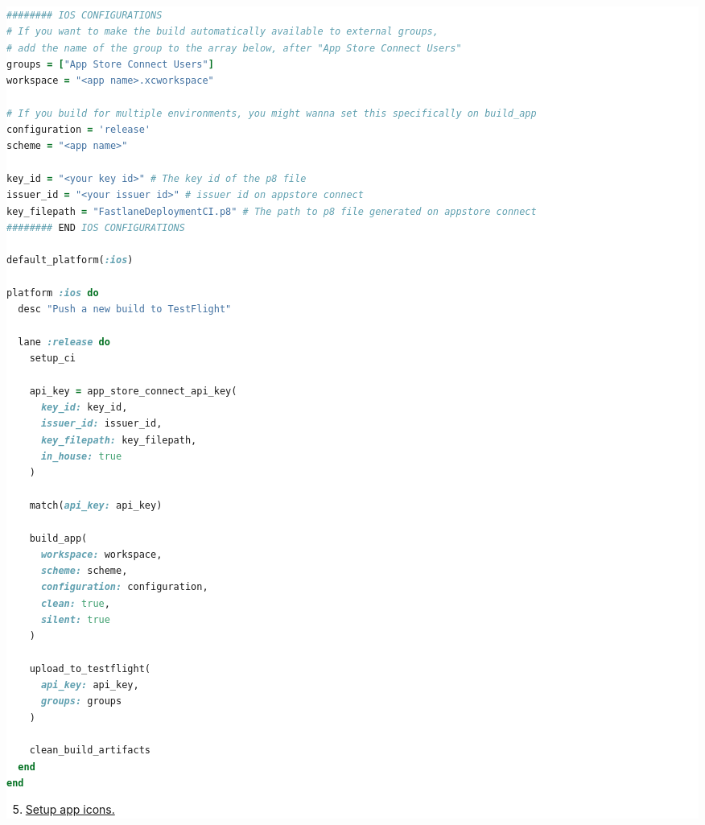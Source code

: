 ```ruby
######## IOS CONFIGURATIONS
# If you want to make the build automatically available to external groups,
# add the name of the group to the array below, after "App Store Connect Users"
groups = ["App Store Connect Users"]
workspace = "<app name>.xcworkspace"

# If you build for multiple environments, you might wanna set this specifically on build_app
configuration = 'release'
scheme = "<app name>"

key_id = "<your key id>" # The key id of the p8 file
issuer_id = "<your issuer id>" # issuer id on appstore connect
key_filepath = "FastlaneDeploymentCI.p8" # The path to p8 file generated on appstore connect
######## END IOS CONFIGURATIONS

default_platform(:ios)

platform :ios do
  desc "Push a new build to TestFlight"

  lane :release do
    setup_ci

    api_key = app_store_connect_api_key(
      key_id: key_id,
      issuer_id: issuer_id,
      key_filepath: key_filepath,
      in_house: true
    )

    match(api_key: api_key)

    build_app(
      workspace: workspace,
      scheme: scheme,
      configuration: configuration,
      clean: true,
      silent: true
    )

    upload_to_testflight(
      api_key: api_key,
      groups: groups
    )

    clean_build_artifacts
  end
end
```

5. [Setup app icons.](../setup_appicon/README.md)
